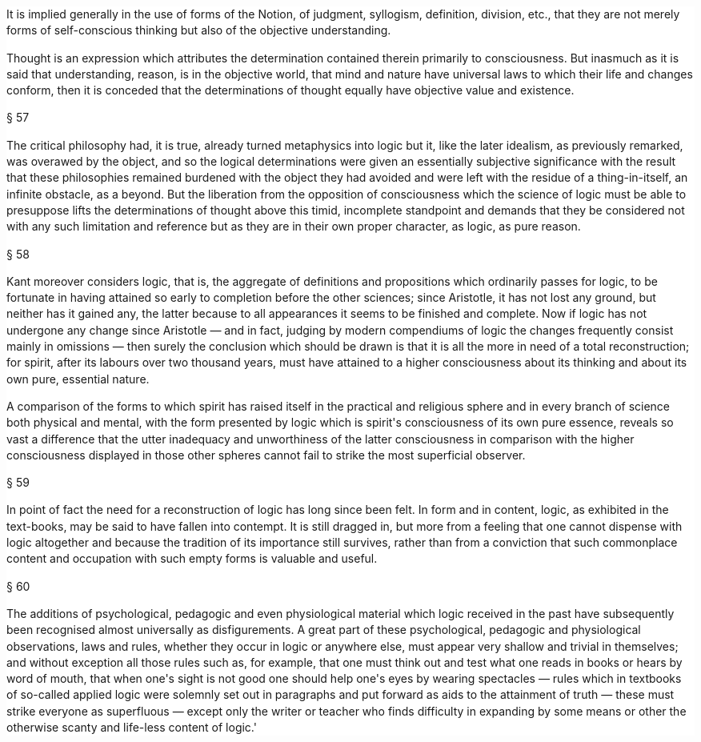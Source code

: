 It is implied generally in the use of forms of the Notion, of judgment, syllogism, definition, division, etc., that they are not merely forms of self-conscious thinking but also of the objective understanding.

Thought is an expression which attributes the determination contained therein primarily to consciousness. But inasmuch as it is said that understanding, reason, is in the objective world, that mind and nature have universal laws to which their life and changes conform, then it is conceded that the determinations of thought equally have objective value and existence.

§ 57

The critical philosophy had, it is true, already turned metaphysics into logic but it, like the later idealism, as previously remarked, was overawed by the object, and so the logical determinations were given an essentially subjective significance with the result that these philosophies remained burdened with the object they had avoided and were left with the residue of a thing-in-itself, an infinite obstacle, as a beyond. But the liberation from the opposition of consciousness which the science of logic must be able to presuppose lifts the determinations of thought above this timid, incomplete standpoint and demands that they be considered not with any such limitation and reference but as they are in their own proper character, as logic, as pure reason.

§ 58

Kant moreover considers logic, that is, the aggregate of definitions and propositions which ordinarily passes for logic, to be fortunate in having attained so early to completion before the other sciences; since Aristotle, it has not lost any ground, but neither has it gained any, the latter because to all appearances it seems to be finished and complete. Now if logic has not undergone any change since Aristotle — and in fact, judging by modern compendiums of logic the changes frequently consist mainly in omissions — then surely the conclusion which should be drawn is that it is all the more in need of a total reconstruction; for spirit, after its labours over two thousand years, must have attained to a higher consciousness about its thinking and about its own pure, essential nature.

A comparison of the forms to which spirit has raised itself in the practical and religious sphere and in every branch of science both physical and mental, with the form presented by logic which is spirit's consciousness of its own pure essence, reveals so vast a difference that the utter inadequacy and unworthiness of the latter consciousness in comparison with the higher consciousness displayed in those other spheres cannot fail to strike the most superficial observer.

§ 59

In point of fact the need for a reconstruction of logic has long since been felt. In form and in content, logic, as exhibited in the text-books, may be said to have fallen into contempt. It is still dragged in, but more from a feeling that one cannot dispense with logic altogether and because the tradition of its importance still survives, rather than from a conviction that such commonplace content and occupation with such empty forms is valuable and useful.

§ 60

The additions of psychological, pedagogic and even physiological material which logic received in the past have subsequently been recognised almost universally as disfigurements. A great part of these psychological, pedagogic and physiological observations, laws and rules, whether they occur in logic or anywhere else, must appear very shallow and trivial in themselves; and without exception all those rules such as, for example, that one must think out and test what one reads in books or hears by word of mouth, that when one's sight is not good one should help one's eyes by wearing spectacles — rules which in textbooks of so-called applied logic were solemnly set out in paragraphs and put forward as aids to the attainment of truth — these must strike everyone as superfluous — except only the writer or teacher who finds difficulty in expanding by some means or other the otherwise scanty and life-less content of logic.'
